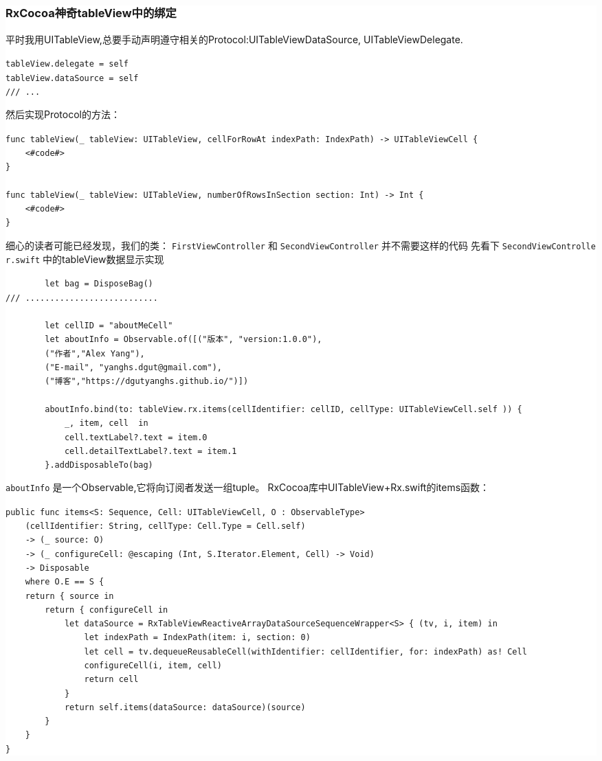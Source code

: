 <a id="org7b39001"></a>

### RxCocoa神奇tableView中的绑定

平时我用UITableView,总要手动声明遵守相关的Protocol:UITableViewDataSource, UITableViewDelegate. 

    tableView.delegate = self
    tableView.dataSource = self
    /// ...

然后实现Protocol的方法：

    func tableView(_ tableView: UITableView, cellForRowAt indexPath: IndexPath) -> UITableViewCell {
        <#code#>
    }
    
    func tableView(_ tableView: UITableView, numberOfRowsInSection section: Int) -> Int {
        <#code#>
    }

细心的读者可能已经发现，我们的类： `FirstViewController` 和 `SecondViewController` 并不需要这样的代码
先看下 `SecondViewController.swift` 中的tableView数据显示实现

            let bag = DisposeBag()
    /// ...........................
    
            let cellID = "aboutMeCell"
            let aboutInfo = Observable.of([("版本", "version:1.0.0"),
            ("作者","Alex Yang"),
            ("E-mail", "yanghs.dgut@gmail.com"),
            ("博客","https://dgutyanghs.github.io/")])
    
            aboutInfo.bind(to: tableView.rx.items(cellIdentifier: cellID, cellType: UITableViewCell.self )) {
                _, item, cell  in
                cell.textLabel?.text = item.0
                cell.detailTextLabel?.text = item.1
            }.addDisposableTo(bag)

`aboutInfo` 是一个Observable,它将向订阅者发送一组tuple。
RxCocoa库中UITableView+Rx.swift的items函数：

    public func items<S: Sequence, Cell: UITableViewCell, O : ObservableType>
        (cellIdentifier: String, cellType: Cell.Type = Cell.self)
        -> (_ source: O)
        -> (_ configureCell: @escaping (Int, S.Iterator.Element, Cell) -> Void)
        -> Disposable
        where O.E == S {
        return { source in
            return { configureCell in
                let dataSource = RxTableViewReactiveArrayDataSourceSequenceWrapper<S> { (tv, i, item) in
                    let indexPath = IndexPath(item: i, section: 0)
                    let cell = tv.dequeueReusableCell(withIdentifier: cellIdentifier, for: indexPath) as! Cell
                    configureCell(i, item, cell)
                    return cell
                }
                return self.items(dataSource: dataSource)(source)
            }
        }
    }
